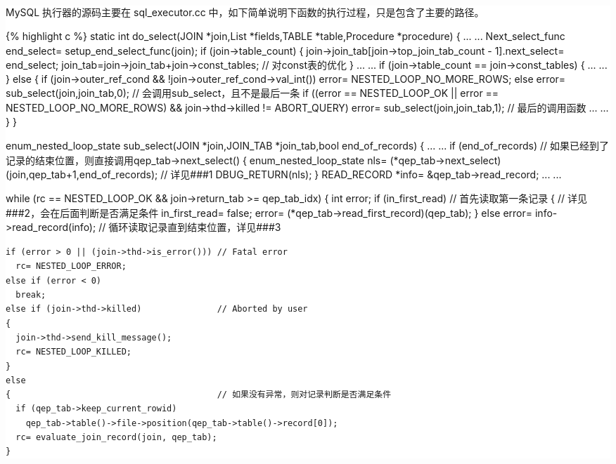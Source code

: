 


MySQL 执行器的源码主要在 sql_executor.cc 中，如下简单说明下函数的执行过程，只是包含了主要的路径。

{% highlight c %}
static int do_select(JOIN *join,List<Item> *fields,TABLE *table,Procedure *procedure)
{
    ... ...
    Next_select_func end_select= setup_end_select_func(join);
    if (join->table_count) {
       join->join_tab[join->top_join_tab_count - 1].next_select= end_select;
       join_tab=join->join_tab+join->const_tables;        // 对const表的优化
    }
    ... ...
    if (join->table_count == join->const_tables) {
        ... ...
    } else {
      if (join->outer_ref_cond && !join->outer_ref_cond->val_int())
        error= NESTED_LOOP_NO_MORE_ROWS;
      else
        error= sub_select(join,join_tab,0);   // 会调用sub_select，且不是最后一条
      if ((error == NESTED_LOOP_OK || error == NESTED_LOOP_NO_MORE_ROWS)
          && join->thd->killed != ABORT_QUERY)
        error= sub_select(join,join_tab,1);   // 最后的调用函数
      ... ...
    }
}

enum_nested_loop_state sub_select(JOIN *join,JOIN_TAB *join_tab,bool end_of_records)
{
  ... ...
  if (end_of_records)     // 如果已经到了记录的结束位置，则直接调用qep_tab->next_select()
  {
    enum_nested_loop_state nls=
    (*qep_tab->next_select)(join,qep_tab+1,end_of_records); // 详见###1
    DBUG_RETURN(nls);
  }
  READ_RECORD *info= &qep_tab->read_record;
  ... ...

  while (rc == NESTED_LOOP_OK && join->return_tab >= qep_tab_idx)
  {
    int error;
    if (in_first_read)                        // 首先读取第一条记录
    {                                         // 详见###2，会在后面判断是否满足条件
      in_first_read= false;
      error= (*qep_tab->read_first_record)(qep_tab);
    }
    else
      error= info->read_record(info);         // 循环读取记录直到结束位置，详见###3

    if (error > 0 || (join->thd->is_error())) // Fatal error
      rc= NESTED_LOOP_ERROR;
    else if (error < 0)
      break;
    else if (join->thd->killed)               // Aborted by user
    {
      join->thd->send_kill_message();
      rc= NESTED_LOOP_KILLED;
    }
    else
    {                                         // 如果没有异常，则对记录判断是否满足条件
      if (qep_tab->keep_current_rowid)
        qep_tab->table()->file->position(qep_tab->table()->record[0]);
      rc= evaluate_join_record(join, qep_tab);
    }